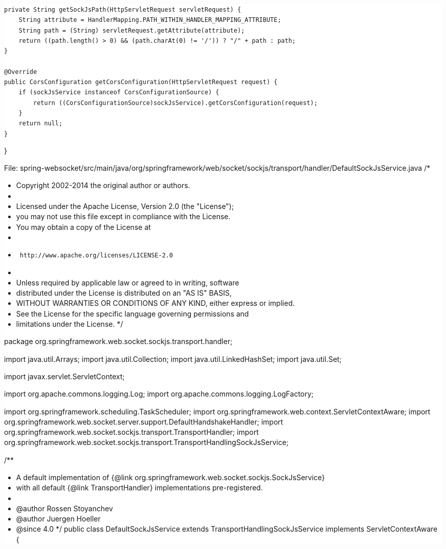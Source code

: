 	private String getSockJsPath(HttpServletRequest servletRequest) {
		String attribute = HandlerMapping.PATH_WITHIN_HANDLER_MAPPING_ATTRIBUTE;
		String path = (String) servletRequest.getAttribute(attribute);
		return ((path.length() > 0) && (path.charAt(0) != '/')) ? "/" + path : path;
	}

	@Override
	public CorsConfiguration getCorsConfiguration(HttpServletRequest request) {
		if (sockJsService instanceof CorsConfigurationSource) {
			return ((CorsConfigurationSource)sockJsService).getCorsConfiguration(request);
		}
		return null;
	}

}


File: spring-websocket/src/main/java/org/springframework/web/socket/sockjs/transport/handler/DefaultSockJsService.java
/*
 * Copyright 2002-2014 the original author or authors.
 *
 * Licensed under the Apache License, Version 2.0 (the "License");
 * you may not use this file except in compliance with the License.
 * You may obtain a copy of the License at
 *
 *      http://www.apache.org/licenses/LICENSE-2.0
 *
 * Unless required by applicable law or agreed to in writing, software
 * distributed under the License is distributed on an "AS IS" BASIS,
 * WITHOUT WARRANTIES OR CONDITIONS OF ANY KIND, either express or implied.
 * See the License for the specific language governing permissions and
 * limitations under the License.
 */

package org.springframework.web.socket.sockjs.transport.handler;

import java.util.Arrays;
import java.util.Collection;
import java.util.LinkedHashSet;
import java.util.Set;

import javax.servlet.ServletContext;

import org.apache.commons.logging.Log;
import org.apache.commons.logging.LogFactory;

import org.springframework.scheduling.TaskScheduler;
import org.springframework.web.context.ServletContextAware;
import org.springframework.web.socket.server.support.DefaultHandshakeHandler;
import org.springframework.web.socket.sockjs.transport.TransportHandler;
import org.springframework.web.socket.sockjs.transport.TransportHandlingSockJsService;

/**
 * A default implementation of {@link org.springframework.web.socket.sockjs.SockJsService}
 * with all default {@link TransportHandler} implementations pre-registered.
 *
 * @author Rossen Stoyanchev
 * @author Juergen Hoeller
 * @since 4.0
 */
public class DefaultSockJsService extends TransportHandlingSockJsService implements ServletContextAware {

